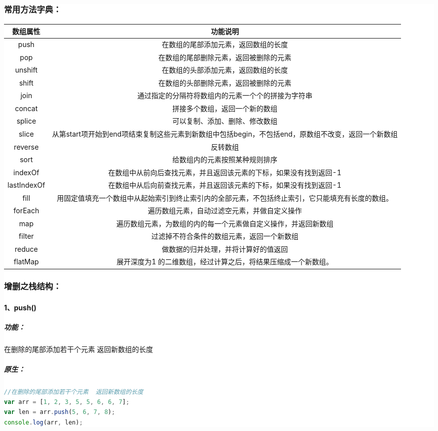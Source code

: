 ### 常用方法字典：

|  数组属性   |                           功能说明                           |
| :---------: | :----------------------------------------------------------: |
|    push     |             在数组的尾部添加元素，返回数组的长度             |
|     pop     |            在数组的尾部删除元素，返回被删除的元素            |
|   unshift   |             在数组的头部添加元素，返回数组的长度             |
|    shift    |            在数组的头部删除元素，返回被删除的元素            |
|    join     |      通过指定的分隔符将数组内的元素一个个的拼接为字符串      |
|   concat    |                拼接多个数组，返回一个新的数组                |
|   splice    |                可以复制、添加、删除、修改数组                |
|    slice    | 从第start项开始到end项结束复制这些元素到新数组中包括begin，不包括end，原数组不改变，返回一个新数组 |
|   reverse   |                           反转数组                           |
|    sort     |                给数组内的元素按照某种规则排序                |
|   indexOf   | 在数组中从前向后查找元素，并且返回该元素的下标，如果没有找到返回-1 |
| lastIndexOf | 在数组中从后向前查找元素，并且返回该元素的下标，如果没有找到返回-1 |
|    fill     | 用固定值填充一个数组中从起始索引到终止索引内的全部元素，不包括终止索引，它只能填充有长度的数组。 |
|   forEach   |         遍历数组元素，自动过滤空元素，并做自定义操作         |
|     map     | 遍历数组元素，为数组的内的每一个元素做自定义操作，并返回新数组 |
|   filter    |          过滤掉不符合条件的数组元素，返回一个新数组          |
|   reduce    |             做数据的归并处理，并将计算好的值返回             |
|   flatMap   | 展开深度为1 的二维数组，经过计算之后，将结果压缩成一个新数组。 |

### 增删之栈结构：

#### 1、push()

##### 功能：

在删除的尾部添加若干个元素 返回新数组的长度

##### 原生：

```javascript
//在删除的尾部添加若干个元素  返回新数组的长度
var arr = [1, 2, 3, 5, 5, 6, 6, 7];
var len = arr.push(5, 6, 7, 8);
console.log(arr, len); 
```
